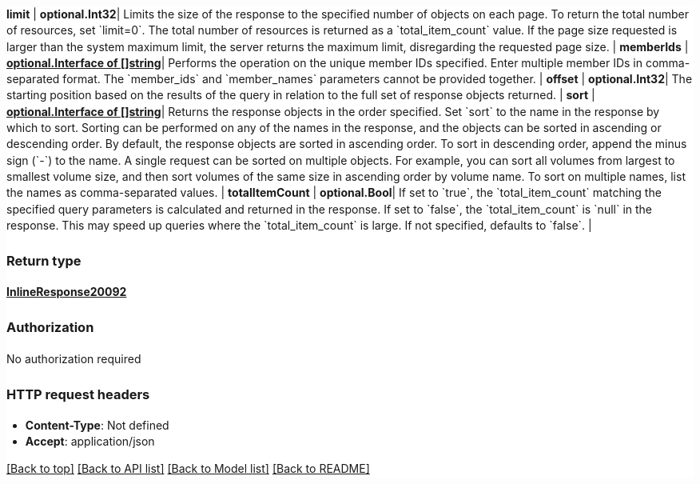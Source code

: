  **limit** | **optional.Int32**| Limits the size of the response to the specified number of objects on each page. To return the total number of resources, set &#x60;limit&#x3D;0&#x60;. The total number of resources is returned as a &#x60;total_item_count&#x60; value. If the page size requested is larger than the system maximum limit, the server returns the maximum limit, disregarding the requested page size. | 
 **memberIds** | [**optional.Interface of []string**](string.md)| Performs the operation on the unique member IDs specified. Enter multiple member IDs in comma-separated format. The &#x60;member_ids&#x60; and &#x60;member_names&#x60; parameters cannot be provided together. | 
 **offset** | **optional.Int32**| The starting position based on the results of the query in relation to the full set of response objects returned. | 
 **sort** | [**optional.Interface of []string**](string.md)| Returns the response objects in the order specified. Set &#x60;sort&#x60; to the name in the response by which to sort. Sorting can be performed on any of the names in the response, and the objects can be sorted in ascending or descending order. By default, the response objects are sorted in ascending order. To sort in descending order, append the minus sign (&#x60;-&#x60;) to the name. A single request can be sorted on multiple objects. For example, you can sort all volumes from largest to smallest volume size, and then sort volumes of the same size in ascending order by volume name. To sort on multiple names, list the names as comma-separated values. | 
 **totalItemCount** | **optional.Bool**| If set to &#x60;true&#x60;, the &#x60;total_item_count&#x60; matching the specified query parameters is calculated and returned in the response. If set to &#x60;false&#x60;, the &#x60;total_item_count&#x60; is &#x60;null&#x60; in the response. This may speed up queries where the &#x60;total_item_count&#x60; is large. If not specified, defaults to &#x60;false&#x60;. | 

### Return type

[**InlineResponse20092**](inline_response_200_92.md)

### Authorization

No authorization required

### HTTP request headers

 - **Content-Type**: Not defined
 - **Accept**: application/json

[[Back to top]](#) [[Back to API list]](../README.md#documentation-for-api-endpoints) [[Back to Model list]](../README.md#documentation-for-models) [[Back to README]](../README.md)

